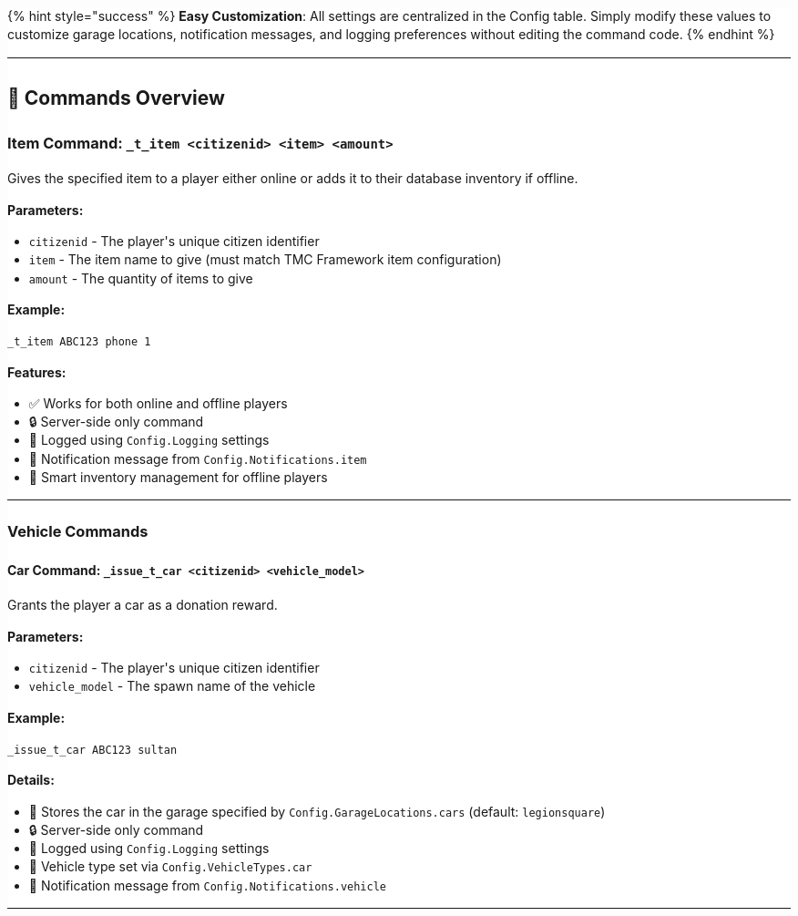{% hint style="success" %}
**Easy Customization**: All settings are centralized in the Config table. Simply modify these values to customize garage locations, notification messages, and logging preferences without editing the command code.
{% endhint %}

---

## 📜 Commands Overview

### Item Command: `_t_item <citizenid> <item> <amount>`

Gives the specified item to a player either online or adds it to their database inventory if offline.

**Parameters:**
- `citizenid` - The player's unique citizen identifier
- `item` - The item name to give (must match TMC Framework item configuration)
- `amount` - The quantity of items to give

**Example:**
```
_t_item ABC123 phone 1
```

**Features:**
- ✅ Works for both online and offline players
- 🔒 Server-side only command
- 📝 Logged using `Config.Logging` settings
- 💬 Notification message from `Config.Notifications.item`
- 🎯 Smart inventory management for offline players

---

### Vehicle Commands

#### Car Command: `_issue_t_car <citizenid> <vehicle_model>`

Grants the player a car as a donation reward.

**Parameters:**
- `citizenid` - The player's unique citizen identifier
- `vehicle_model` - The spawn name of the vehicle

**Example:**
```
_issue_t_car ABC123 sultan
```

**Details:**
- 🚗 Stores the car in the garage specified by `Config.GarageLocations.cars` (default: `legionsquare`)
- 🔒 Server-side only command
- 📝 Logged using `Config.Logging` settings
- 🔧 Vehicle type set via `Config.VehicleTypes.car`
- 💬 Notification message from `Config.Notifications.vehicle`

---